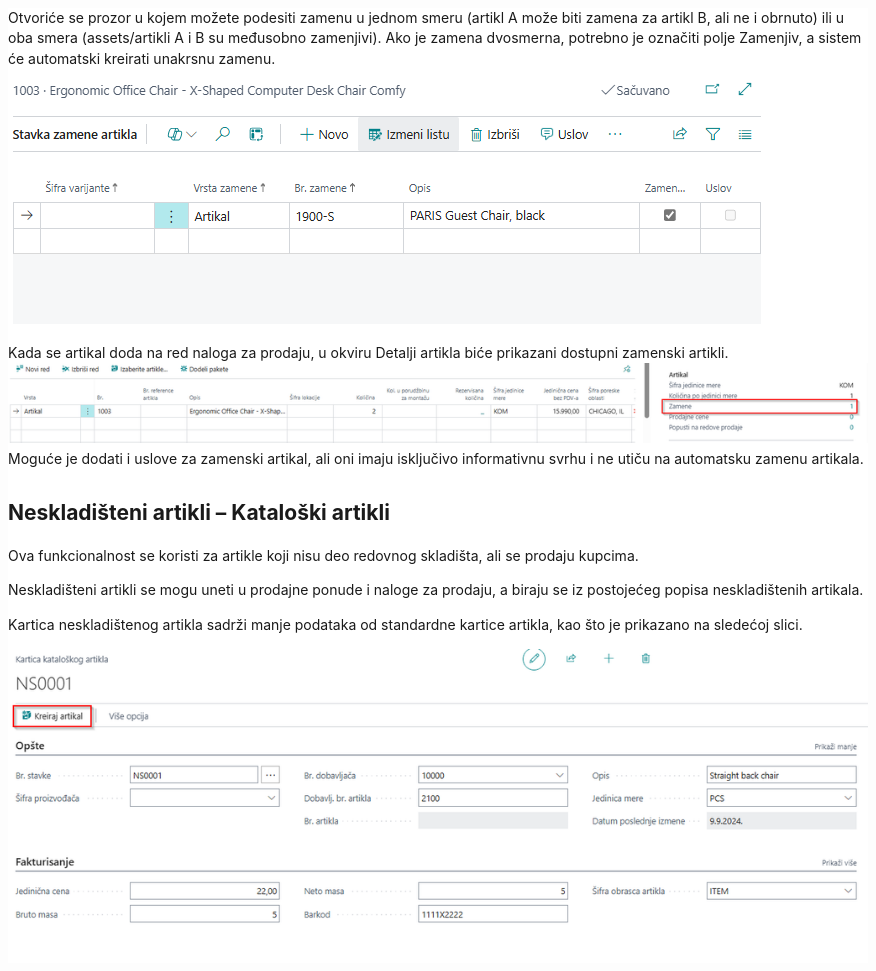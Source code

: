 Otvoriće se prozor u kojem možete podesiti zamenu u jednom smeru (artikl A može biti zamena za artikl B, ali ne i obrnuto) ili u oba smera (assets/artikli A i B su međusobno zamenjivi).
Ako je zamena dvosmerna, potrebno je označiti polje Zamenjiv, a sistem će automatski kreirati unakrsnu zamenu.
![slika](assets/Artikli/zamenskiPr.png)

Kada se artikal doda na red naloga za prodaju, u okviru Detalji artikla biće prikazani dostupni zamenski artikli.
![slika](assets/Artikli/Zamena2.png)
Moguće je dodati i uslove za zamenski artikal, ali oni imaju isključivo informativnu svrhu i ne utiču na automatsku zamenu artikala.

## **Neskladišteni artikli – Kataloški artikli**

Ova funkcionalnost se koristi za artikle koji nisu deo redovnog skladišta, ali se prodaju kupcima.

Neskladišteni artikli se mogu uneti u prodajne ponude i naloge za prodaju, a biraju se iz postojećeg popisa neskladištenih artikala.

Kartica neskladištenog artikla sadrži manje podataka od standardne kartice artikla, kao što je prikazano na sledećoj slici.

![slika](assets/Artikli/KataloskiArt.png)
